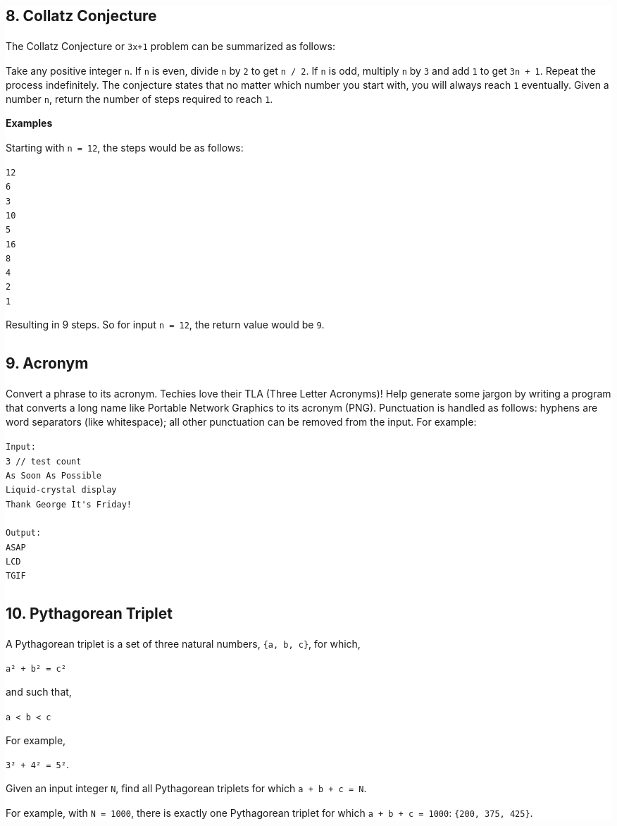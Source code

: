 ## 8. Collatz Conjecture
The Collatz Conjecture or `3x+1` problem can be summarized as follows:

Take any positive integer `n`. If `n` is even, divide `n` by `2` to get `n / 2`. If `n` is odd, multiply `n` by `3` and add `1` to get `3n + 1`. Repeat the process indefinitely. The conjecture states that no matter which number you start with, you will always reach `1` eventually. Given a number `n`, return the number of steps required to reach `1`.

**Examples**

Starting with `n = 12`, the steps would be as follows:

```
12
6
3
10
5
16
8
4
2
1
```
Resulting in 9 steps. So for input `n = 12`, the return value would be `9`.

## 9. Acronym
Convert a phrase to its acronym. Techies love their TLA (Three Letter Acronyms)!
Help generate some jargon by writing a program that converts a long name like Portable Network Graphics to its acronym (PNG). Punctuation is handled as follows: hyphens are word separators (like whitespace); all other punctuation can be removed from the input. For example:
```
Input:
3 // test count
As Soon As Possible
Liquid-crystal display
Thank George It's Friday!

Output:
ASAP
LCD
TGIF
```

## 10. Pythagorean Triplet
A Pythagorean triplet is a set of three natural numbers, `{a, b, c}`, for which,

`a² + b² = c²`

and such that,

`a < b < c`

For example,

`3² + 4² = 5²`.

Given an input integer `N`, find all Pythagorean triplets for which `a + b + c = N`.

For example, with `N = 1000`, there is exactly one Pythagorean triplet for which `a + b + c = 1000`: `{200, 375, 425}`.